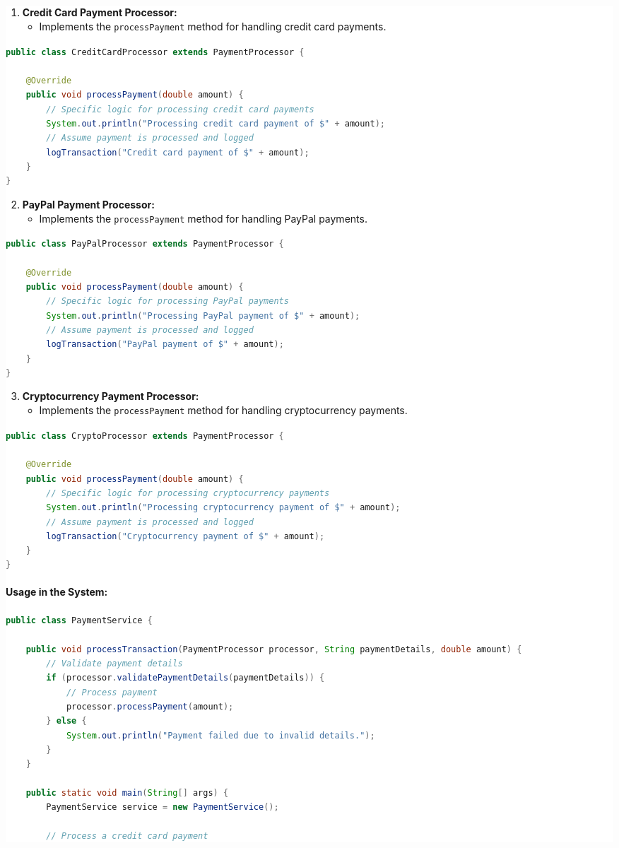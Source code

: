 1. **Credit Card Payment Processor:**
   - Implements the `processPayment` method for handling credit card payments.

```java
public class CreditCardProcessor extends PaymentProcessor {

    @Override
    public void processPayment(double amount) {
        // Specific logic for processing credit card payments
        System.out.println("Processing credit card payment of $" + amount);
        // Assume payment is processed and logged
        logTransaction("Credit card payment of $" + amount);
    }
}
```

2. **PayPal Payment Processor:**
   - Implements the `processPayment` method for handling PayPal payments.

```java
public class PayPalProcessor extends PaymentProcessor {

    @Override
    public void processPayment(double amount) {
        // Specific logic for processing PayPal payments
        System.out.println("Processing PayPal payment of $" + amount);
        // Assume payment is processed and logged
        logTransaction("PayPal payment of $" + amount);
    }
}
```

3. **Cryptocurrency Payment Processor:**
   - Implements the `processPayment` method for handling cryptocurrency payments.

```java
public class CryptoProcessor extends PaymentProcessor {

    @Override
    public void processPayment(double amount) {
        // Specific logic for processing cryptocurrency payments
        System.out.println("Processing cryptocurrency payment of $" + amount);
        // Assume payment is processed and logged
        logTransaction("Cryptocurrency payment of $" + amount);
    }
}
```

#### **Usage in the System:**

```java
public class PaymentService {

    public void processTransaction(PaymentProcessor processor, String paymentDetails, double amount) {
        // Validate payment details
        if (processor.validatePaymentDetails(paymentDetails)) {
            // Process payment
            processor.processPayment(amount);
        } else {
            System.out.println("Payment failed due to invalid details.");
        }
    }

    public static void main(String[] args) {
        PaymentService service = new PaymentService();

        // Process a credit card payment
```